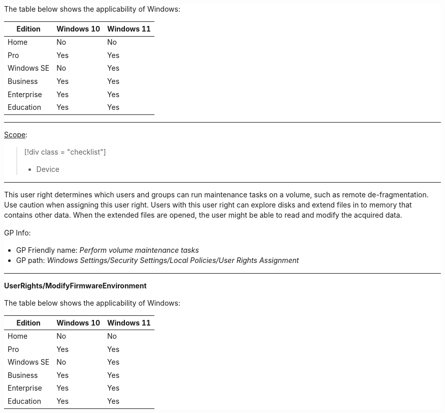 
The table below shows the applicability of Windows:

|Edition|Windows 10|Windows 11|
|--- |--- |--- |
|Home|No|No|
|Pro|Yes|Yes|
|Windows SE|No|Yes|
|Business|Yes|Yes|
|Enterprise|Yes|Yes|
|Education|Yes|Yes|


<hr/>


[Scope](./policy-configuration-service-provider.md#policy-scope):

> [!div class = "checklist"]
> * Device

<hr/>



This user right determines which users and groups can run maintenance tasks on a volume, such as remote de-fragmentation. Use caution when assigning this user right. Users with this user right can explore disks and extend files in to memory that contains other data. When the extended files are opened, the user might be able to read and modify the acquired data.



GP Info:
-   GP Friendly name: *Perform volume maintenance tasks*
-   GP path: *Windows Settings/Security Settings/Local Policies/User Rights Assignment*




<hr/>


<a href="" id="userrights-modifyfirmwareenvironment"></a>**UserRights/ModifyFirmwareEnvironment**


The table below shows the applicability of Windows:

|Edition|Windows 10|Windows 11|
|--- |--- |--- |
|Home|No|No|
|Pro|Yes|Yes|
|Windows SE|No|Yes|
|Business|Yes|Yes|
|Enterprise|Yes|Yes|
|Education|Yes|Yes|
